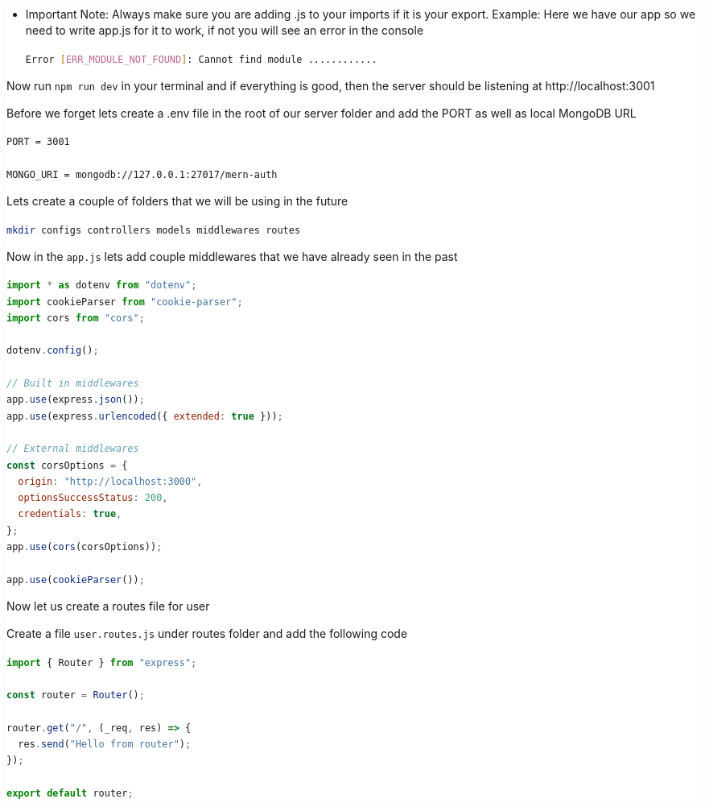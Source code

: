 - Important Note: Always make sure you are adding .js to your imports if it is your export. Example: Here we have our app so we need to write app.js for it to work, if not you will see an error in the console

  ```bash
  Error [ERR_MODULE_NOT_FOUND]: Cannot find module ............
  ```

Now run `npm run dev` in your terminal and if everything is good, then the server should be listening at http://localhost:3001

Before we forget lets create a .env file in the root of our server folder and add the PORT as well as local MongoDB URL

```env
PORT = 3001

MONGO_URI = mongodb://127.0.0.1:27017/mern-auth
```

Lets create a couple of folders that we will be using in the future

```bash
mkdir configs controllers models middlewares routes
```

Now in the `app.js` lets add couple middlewares that we have already seen in the past

```js
import * as dotenv from "dotenv";
import cookieParser from "cookie-parser";
import cors from "cors";

dotenv.config();

// Built in middlewares
app.use(express.json());
app.use(express.urlencoded({ extended: true }));

// External middlewares
const corsOptions = {
  origin: "http://localhost:3000",
  optionsSuccessStatus: 200,
  credentials: true,
};
app.use(cors(corsOptions));

app.use(cookieParser());
```

Now let us create a routes file for user

Create a file `user.routes.js` under routes folder and add the following code

```js
import { Router } from "express";

const router = Router();

router.get("/", (_req, res) => {
  res.send("Hello from router");
});

export default router;
```
